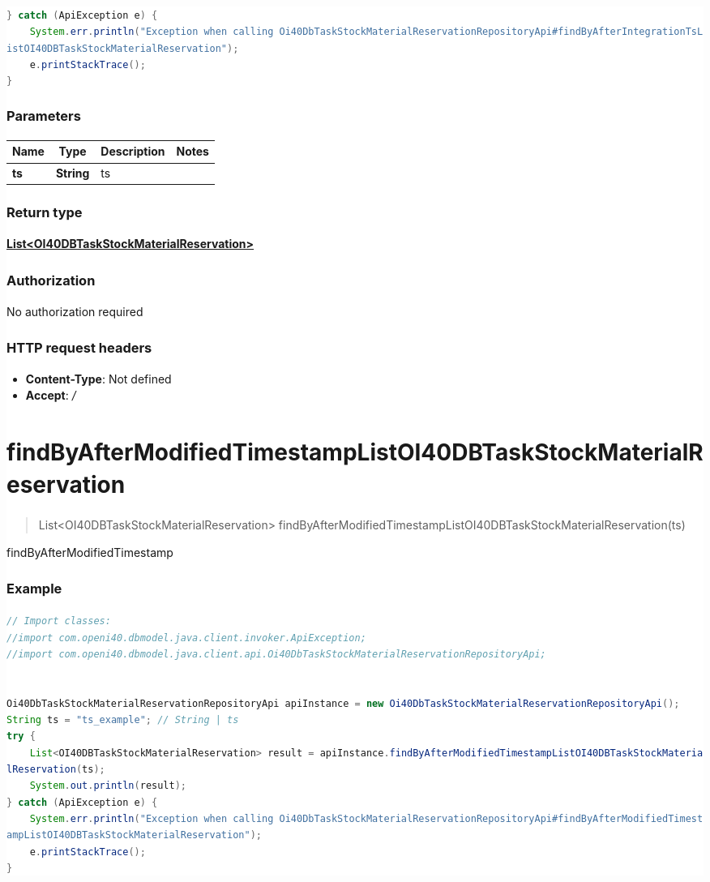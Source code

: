 ```java
} catch (ApiException e) {
    System.err.println("Exception when calling Oi40DbTaskStockMaterialReservationRepositoryApi#findByAfterIntegrationTsListOI40DBTaskStockMaterialReservation");
    e.printStackTrace();
}
```

### Parameters

Name | Type | Description  | Notes
------------- | ------------- | ------------- | -------------
 **ts** | **String**| ts |

### Return type

[**List&lt;OI40DBTaskStockMaterialReservation&gt;**](OI40DBTaskStockMaterialReservation.md)

### Authorization

No authorization required

### HTTP request headers

 - **Content-Type**: Not defined
 - **Accept**: */*

<a name="findByAfterModifiedTimestampListOI40DBTaskStockMaterialReservation"></a>
# **findByAfterModifiedTimestampListOI40DBTaskStockMaterialReservation**
> List&lt;OI40DBTaskStockMaterialReservation&gt; findByAfterModifiedTimestampListOI40DBTaskStockMaterialReservation(ts)

findByAfterModifiedTimestamp

### Example
```java
// Import classes:
//import com.openi40.dbmodel.java.client.invoker.ApiException;
//import com.openi40.dbmodel.java.client.api.Oi40DbTaskStockMaterialReservationRepositoryApi;


Oi40DbTaskStockMaterialReservationRepositoryApi apiInstance = new Oi40DbTaskStockMaterialReservationRepositoryApi();
String ts = "ts_example"; // String | ts
try {
    List<OI40DBTaskStockMaterialReservation> result = apiInstance.findByAfterModifiedTimestampListOI40DBTaskStockMaterialReservation(ts);
    System.out.println(result);
} catch (ApiException e) {
    System.err.println("Exception when calling Oi40DbTaskStockMaterialReservationRepositoryApi#findByAfterModifiedTimestampListOI40DBTaskStockMaterialReservation");
    e.printStackTrace();
}
```
